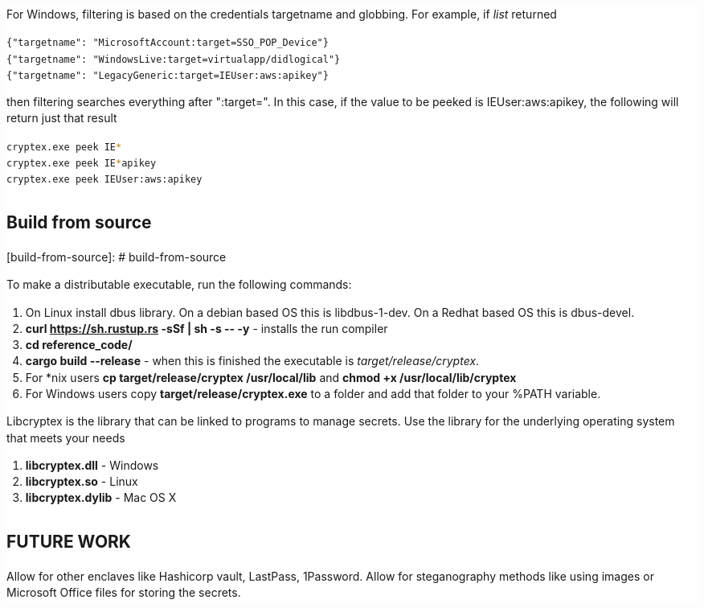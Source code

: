 For Windows, filtering is based on the credentials targetname and globbing.
For example, if *list* returned
```
{"targetname": "MicrosoftAccount:target=SSO_POP_Device"}
{"targetname": "WindowsLive:target=virtualapp/didlogical"}
{"targetname": "LegacyGeneric:target=IEUser:aws:apikey"}
```
then filtering searches everything after ":target=". In this case, if the value
to be peeked is IEUser:aws:apikey, the following will return just that result
```bash
cryptex.exe peek IE*
cryptex.exe peek IE*apikey
cryptex.exe peek IEUser:aws:apikey
```

## Build from source
[build-from-source]: # build-from-source

To make a distributable executable, run the following commands:

1. On Linux install dbus library. On a debian based OS this is libdbus-1-dev. On a Redhat based OS this is dbus-devel.
1. **curl https://sh.rustup.rs -sSf | sh -s -- -y** - installs the run compiler
1. **cd reference_code/**
1. **cargo build --release** - when this is finished the executable is *target/release/cryptex*.
1. For \*nix users **cp target/release/cryptex /usr/local/lib** and **chmod +x /usr/local/lib/cryptex**
1. For Windows users copy **target/release/cryptex.exe** to a folder and add that folder to your %PATH variable.

Libcryptex is the library that can be linked to programs to manage secrets.
Use the library for the underlying operating system that meets your needs

1. **libcryptex.dll** - Windows
1. **libcryptex.so** - Linux
1. **libcryptex.dylib** - Mac OS X


## FUTURE WORK

Allow for other enclaves like Hashicorp vault, LastPass, 1Password.
Allow for steganography methods like using images or Microsoft Office files for storing the secrets.
